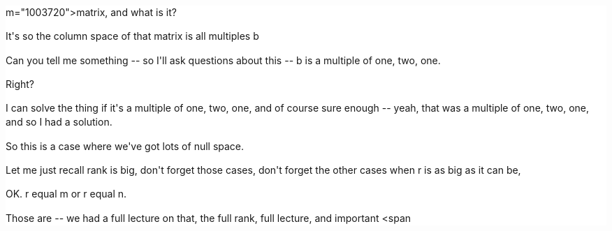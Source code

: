   m="1003720">matrix,</span> <span m="1003880">and</span> <span
  m="1004560">what</span> <span m="1004800">is</span> <span
  m="1004870">it?</span></p><p><span m="1004920">It's</span> <span
  m="1005030">so</span> <span m="1005070">the</span> <span
  m="1005120">column</span> <span m="1005620">space</span> <span
  m="1006130">of</span> <span m="1006450">that</span> <span
  m="1006720">matrix</span> <span m="1007610">is</span> <span
  m="1007910">all</span> <span m="1008710">multiples</span> <span
  m="1009490">b</span></p><p><span m="1010810">Can</span> <span
  m="1011120">you</span> <span m="1011270">tell</span> <span
  m="1012100">me</span> <span m="1012480">something</span> <span
  m="1012760">--</span> <span m="1014490">so</span> <span
  m="1015090">I'll</span> <span m="1015770">ask</span> <span
  m="1016450">questions</span> <span m="1017130">about</span> <span
  m="1017810">this</span> <span m="1018490">--</span> <span m="1019170">b</span>
  <span m="1019850">is</span> <span m="1020530">a</span> <span
  m="1021210">multiple</span> <span m="1021890">of</span> <span
  m="1022570">one,</span> <span m="1023250">two,</span> <span
  m="1023930">one.</span></p><p><span m="1024609">Right?</span></p><p><span
  m="1025290">I</span> <span m="1025970">can</span> <span
  m="1026650">solve</span> <span m="1027329">the</span> <span
  m="1028020">thing</span> <span m="1028700">if</span> <span
  m="1029380">it's</span> <span m="1030060">a</span> <span
  m="1030740">multiple</span> <span m="1031420">of</span> <span
  m="1032099">one,</span> <span m="1032780">two,</span> <span
  m="1033460">one,</span> <span m="1034140">and</span> <span
  m="1034819">of</span> <span m="1035500">course</span> <span
  m="1036180">sure</span> <span m="1036859">enough</span> <span
  m="1037540">--</span> <span m="1038220">yeah,</span> <span
  m="1038900">that</span> <span m="1039579">was</span> <span
  m="1040270">a</span> <span m="1042050">multiple</span> <span
  m="1043270">of</span> <span m="1043400">one,</span> <span
  m="1043700">two,</span> <span m="1043890">one,</span> <span
  m="1044140">and</span> <span m="1044810">so</span> <span m="1045099">I</span>
  <span m="1045240">had</span> <span m="1045609">a</span> <span
  m="1045700">solution.</span></p><p><span m="1046829">So</span> <span
  m="1047010">this</span> <span m="1047260">is</span> <span m="1047400">a</span>
  <span m="1047589">case</span> <span m="1047990">where</span> <span
  m="1048580">we've</span> <span m="1048660">got</span> <span
  m="1052140">lots</span> <span m="1052280">of</span> <span
  m="1052950">null</span> <span m="1053860">space.</span></p><p><span
  m="1054640">Let</span> <span m="1055810">me</span> <span
  m="1057080">just</span> <span m="1058130">recall</span> <span
  m="1058600">rank</span> <span m="1059160">is</span> <span
  m="1059280">big,</span> <span m="1060200">don't</span> <span
  m="1062430">forget</span> <span m="1063930">those</span> <span
  m="1064020">cases,</span> <span m="1064760">don't</span> <span
  m="1065470">forget</span> <span m="1068980">the</span> <span
  m="1069170">other</span> <span m="1070590">cases</span> <span
  m="1072050">when</span> <span m="1074390">r</span> <span m="1075160">is</span>
  <span m="1075340">as</span> <span m="1076040">big</span> <span
  m="1076450">as</span> <span m="1076600">it</span> <span m="1076680">can</span>
  <span m="1076890">be,</span></p><p><span m="1077390">OK.</span> <span
  m="1077460">r</span> <span m="1077760">equal</span> <span m="1078180">m</span>
  <span m="1078720">or</span> <span m="1078960">r</span> <span
  m="1079290">equal</span> <span m="1079580">n.</span></p><p><span
  m="1080580">Those</span> <span m="1080870">are</span> <span
  m="1081220">--</span> <span m="1081580">we</span> <span m="1081700">had</span>
  <span m="1081860">a</span> <span m="1082010">full</span> <span
  m="1082240">lecture</span> <span m="1082640">on</span> <span
  m="1082810">that,</span> <span m="1083510">the</span> <span
  m="1083970">full</span> <span m="1084320">rank,</span> <span
  m="1084970">full</span> <span m="1085490">lecture,</span> <span
  m="1086100">and</span> <span m="1087390">important</span> <span